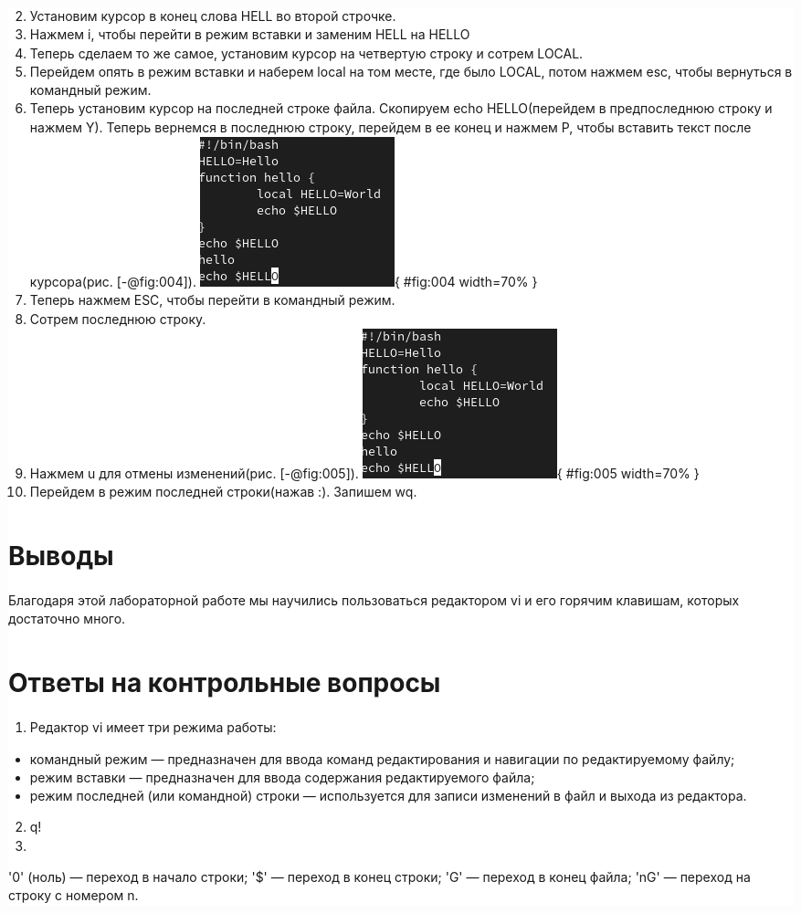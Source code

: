 2. Установим курсор в конец слова HELL во второй строчке. 
3. Нажмем i, чтобы перейти в режим вставки и заменим HELL на HELLO
4. Теперь сделаем то же самое, установим курсор на четвертую строку и сотрем LOCAL.
5. Перейдем опять в режим вставки и наберем local на том месте, где было LOCAL, потом нажмем esc, чтобы вернуться в командный режим.
6. Теперь установим курсор на последней строке файла. Скопируем echo
HELLO(перейдем в предпоследнюю строку и нажмем Y). Теперь вернемся в последнюю строку, перейдем в ее конец и нажмем P, чтобы вставить текст после курсора(рис. [-@fig:004]). 
![4. Общий вид программы после всех действий](image/4.png){ #fig:004 width=70% }
7. Теперь нажмем ESC, чтобы перейти в командный режим.
8. Сотрем последнюю строку.
9. Нажмем u для отмены изменений(рис. [-@fig:005]).
![5. Общий вид программы после всех действий](image/4.png){ #fig:005 width=70% }
10. Перейдем в режим последней строки(нажав :). Запишем wq.

# Выводы

Благодаря этой лабораторной работе мы научились пользоваться редактором vi и его горячим клавишам, которых достаточно много. 

# Ответы на контрольные вопросы

1. Редактор vi имеет три режима работы:
- командный режим — предназначен для ввода команд редактирования и навигации по редактируемому файлу;
- режим вставки — предназначен для ввода содержания редактируемого файла;
- режим последней (или командной) строки — используется для записи изменений в файл и выхода из редактора.

2. q!
3. 
'0' (ноль) — переход в начало строки;
'$' — переход в конец строки;
'G' — переход в конец файла;
'nG' — переход на строку с номером n.

